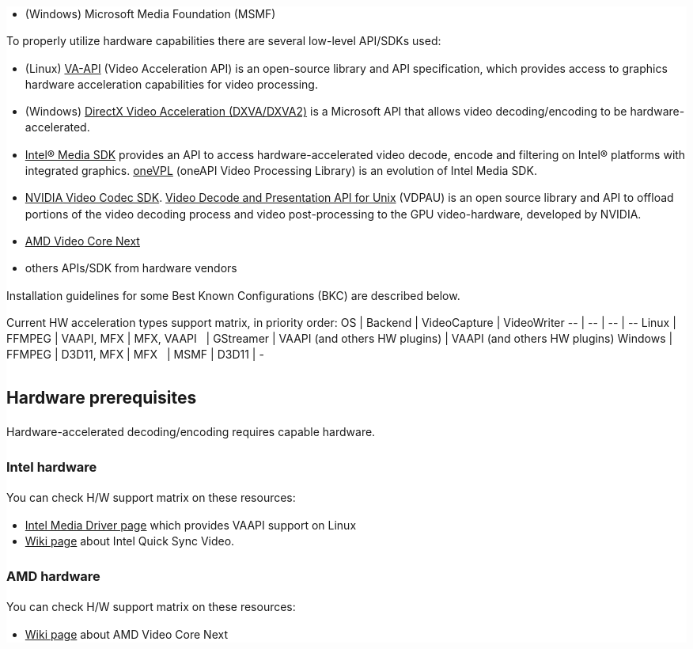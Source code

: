- (Windows) Microsoft Media Foundation (MSMF)


To properly utilize hardware capabilities there are several low-level API/SDKs used:

- (Linux) [VA-API](https://01.org/vaapi) (Video Acceleration API) is an open-source library and API specification, which provides access to graphics hardware acceleration capabilities for video processing.

- (Windows) [DirectX Video Acceleration (DXVA/DXVA2)](https://en.wikipedia.org/wiki/DirectX_Video_Acceleration) is a Microsoft API that allows video decoding/encoding to be hardware-accelerated.

- [Intel® Media SDK](https://software.intel.com/en-us/media-sdk) provides an API to access hardware-accelerated video decode, encode and filtering on Intel® platforms with integrated graphics. [oneVPL](https://spec.oneapi.com/versions/latest/elements/oneVPL/source/index.html) (oneAPI Video Processing Library) is an evolution of Intel Media SDK.

- [NVIDIA Video Codec SDK](https://developer.nvidia.com/nvidia-video-codec-sdk). [Video Decode and Presentation API for Unix](https://www.freedesktop.org/wiki/Software/VDPAU/) (VDPAU) is an open source library and API to offload portions of the video decoding process and video post-processing to the GPU video-hardware, developed by NVIDIA.

- [AMD Video Core Next](https://en.wikipedia.org/wiki/Video_Core_Next)

- others APIs/SDK from hardware vendors


Installation guidelines for some Best Known Configurations (BKC) are described below.

Current HW acceleration types support matrix, in priority order:
OS | Backend | VideoCapture | VideoWriter
-- | -- | -- | --
Linux | FFMPEG | VAAPI, MFX | MFX, VAAPI
  | GStreamer | VAAPI (and others HW plugins) | VAAPI (and others HW plugins)
Windows | FFMPEG | D3D11, MFX | MFX
  | MSMF | D3D11 | -


## Hardware prerequisites

Hardware-accelerated decoding/encoding requires capable hardware.


### Intel hardware

You can check H/W support matrix on these resources:
- [Intel Media Driver page](https://github.com/intel/media-driver#supported-platforms) which provides VAAPI support on Linux
- [Wiki page](https://en.wikipedia.org/wiki/Intel_Quick_Sync_Video) about Intel Quick Sync Video.


### AMD hardware

You can check H/W support matrix on these resources:
- [Wiki page](https://en.wikipedia.org/wiki/Video_Core_Next) about AMD Video Core Next

